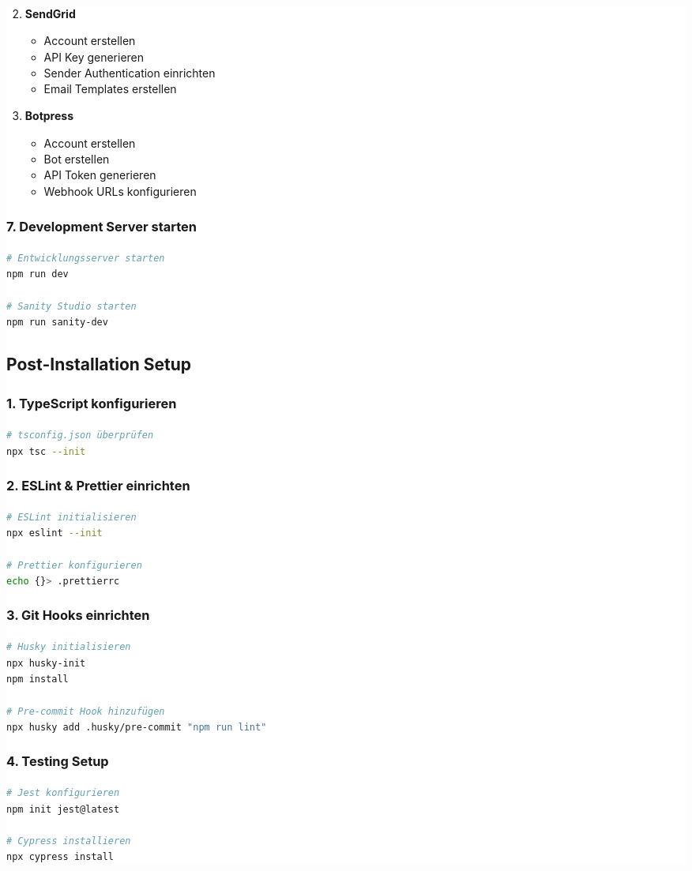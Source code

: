 2. **SendGrid**
   - Account erstellen
   - API Key generieren
   - Sender Authentication einrichten
   - Email Templates erstellen

3. **Botpress**
   - Account erstellen
   - Bot erstellen
   - API Token generieren
   - Webhook URLs konfigurieren

### 7. Development Server starten
```bash
# Entwicklungsserver starten
npm run dev

# Sanity Studio starten
npm run sanity-dev
```

## Post-Installation Setup

### 1. TypeScript konfigurieren
```bash
# tsconfig.json überprüfen
npx tsc --init
```

### 2. ESLint & Prettier einrichten
```bash
# ESLint initialisieren
npx eslint --init

# Prettier konfigurieren
echo {}> .prettierrc
```

### 3. Git Hooks einrichten
```bash
# Husky initialisieren
npx husky-init
npm install

# Pre-commit Hook hinzufügen
npx husky add .husky/pre-commit "npm run lint"
```

### 4. Testing Setup
```bash
# Jest konfigurieren
npm init jest@latest

# Cypress installieren
npx cypress install
```
